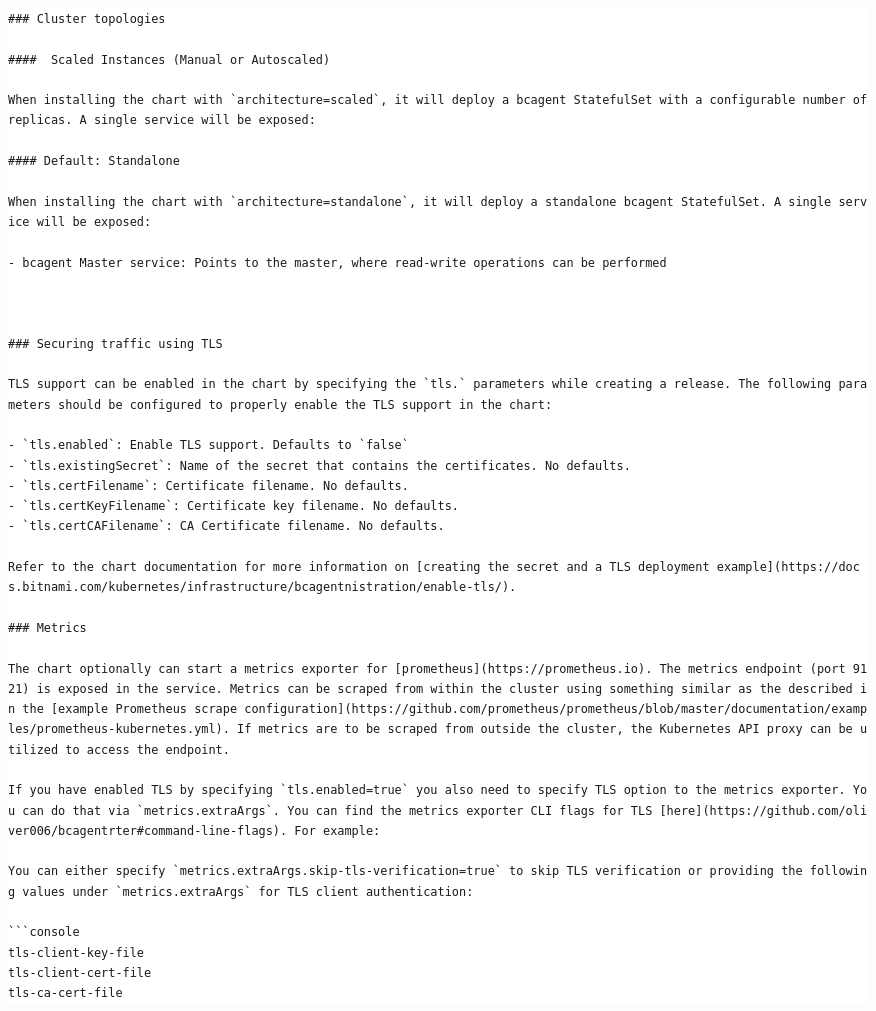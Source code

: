 ```console
### Cluster topologies

####  Scaled Instances (Manual or Autoscaled)

When installing the chart with `architecture=scaled`, it will deploy a bcagent StatefulSet with a configurable number of replicas. A single service will be exposed:

#### Default: Standalone

When installing the chart with `architecture=standalone`, it will deploy a standalone bcagent StatefulSet. A single service will be exposed:

- bcagent Master service: Points to the master, where read-write operations can be performed



### Securing traffic using TLS

TLS support can be enabled in the chart by specifying the `tls.` parameters while creating a release. The following parameters should be configured to properly enable the TLS support in the chart:

- `tls.enabled`: Enable TLS support. Defaults to `false`
- `tls.existingSecret`: Name of the secret that contains the certificates. No defaults.
- `tls.certFilename`: Certificate filename. No defaults.
- `tls.certKeyFilename`: Certificate key filename. No defaults.
- `tls.certCAFilename`: CA Certificate filename. No defaults.

Refer to the chart documentation for more information on [creating the secret and a TLS deployment example](https://docs.bitnami.com/kubernetes/infrastructure/bcagentnistration/enable-tls/).

### Metrics

The chart optionally can start a metrics exporter for [prometheus](https://prometheus.io). The metrics endpoint (port 9121) is exposed in the service. Metrics can be scraped from within the cluster using something similar as the described in the [example Prometheus scrape configuration](https://github.com/prometheus/prometheus/blob/master/documentation/examples/prometheus-kubernetes.yml). If metrics are to be scraped from outside the cluster, the Kubernetes API proxy can be utilized to access the endpoint.

If you have enabled TLS by specifying `tls.enabled=true` you also need to specify TLS option to the metrics exporter. You can do that via `metrics.extraArgs`. You can find the metrics exporter CLI flags for TLS [here](https://github.com/oliver006/bcagentrter#command-line-flags). For example:

You can either specify `metrics.extraArgs.skip-tls-verification=true` to skip TLS verification or providing the following values under `metrics.extraArgs` for TLS client authentication:

```console
tls-client-key-file
tls-client-cert-file
tls-ca-cert-file
```
